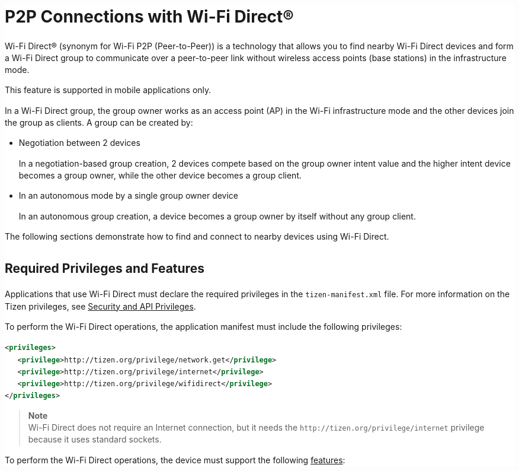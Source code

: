 
# P2P Connections with Wi-Fi Direct®

Wi-Fi Direct® (synonym for Wi-Fi P2P (Peer-to-Peer)) is a technology
that allows you to find nearby Wi-Fi Direct devices and form a Wi-Fi
Direct group to communicate over a peer-to-peer link without wireless
access points (base stations) in the infrastructure mode.

This feature is supported in mobile applications only.

In a Wi-Fi Direct group, the group owner works as an access point (AP)
in the Wi-Fi infrastructure mode and the other devices join the group as
clients. A group can be created by:

-   Negotiation between 2 devices

    In a negotiation-based group creation, 2 devices compete based on
    the group owner intent value and the higher intent device becomes a
    group owner, while the other device becomes a group client.

- In an autonomous mode by a single group owner device

    In an autonomous group creation, a device becomes a group owner by
    itself without any group client.

The following sections demonstrate how to find and connect to nearby
devices using Wi-Fi Direct.

<a name="privilege"></a>
## Required Privileges and Features

Applications that use Wi-Fi Direct must declare the required privileges
in the `tizen-manifest.xml` file. For more information on the Tizen
privileges, see [Security and API
Privileges](../details/sec-privileges.md).

To perform the Wi-Fi Direct operations, the application manifest must
include the following privileges:

```xml
<privileges>
   <privilege>http://tizen.org/privilege/network.get</privilege>
   <privilege>http://tizen.org/privilege/internet</privilege>
   <privilege>http://tizen.org/privilege/wifidirect</privilege>
</privileges>
```


> **Note**  
> Wi-Fi Direct does not require an Internet connection, but it
needs the `http://tizen.org/privilege/internet` privilege because it
uses standard sockets.


To perform the Wi-Fi Direct operations, the device must support the
following [features](../details/app-filtering.md):
